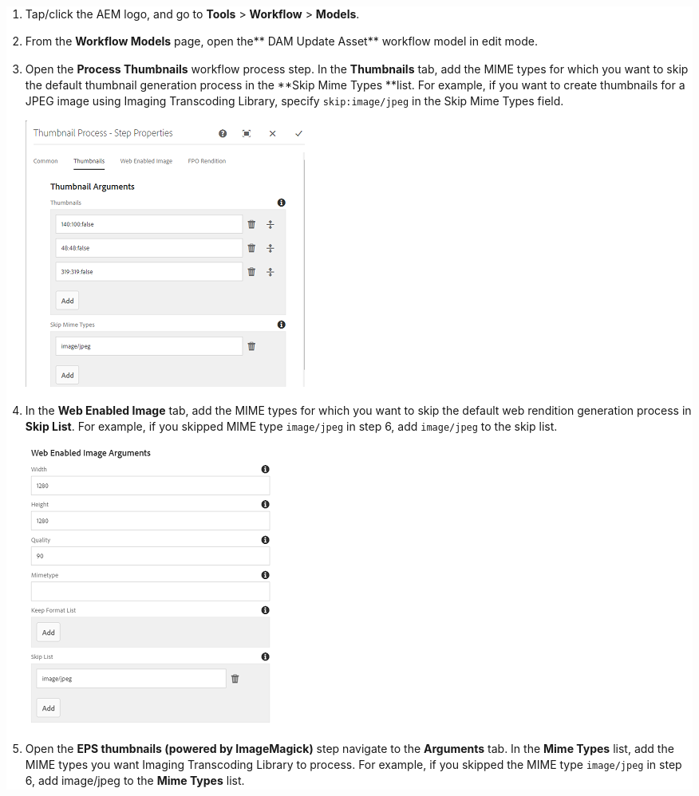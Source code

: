    

1. Tap/click the AEM logo, and go to **Tools** &gt; **Workflow** &gt; **Models**.
1. From the **Workflow Models** page, open the** DAM Update Asset** workflow model in edit mode.
1. Open the **Process Thumbnails** workflow process step. In the **Thumbnails** tab, add the MIME types for which you want to skip the default thumbnail generation process in the **Skip Mime Types **list. For example, if you want to create thumbnails for a JPEG image using Imaging Transcoding Library, specify `skip:image/jpeg` in the Skip Mime Types field.

   ![](assets/skip_mime_types-1.png)

1. In the **Web Enabled Image** tab, add the MIME types for which you want to skip the default web rendition generation process in **Skip List**. For example, if you skipped MIME type `image/jpeg` in step 6, add `image/jpeg` to the skip list.

   ![](assets/skip_web_renditions.png)

1. Open the **EPS thumbnails (powered by ImageMagick)** step navigate to the **Arguments** tab. In the **Mime Types** list, add the MIME types you want Imaging Transcoding Library to process. For example, if you skipped the MIME type `image/jpeg` in step 6, add image/jpeg to the **Mime Types** list.
